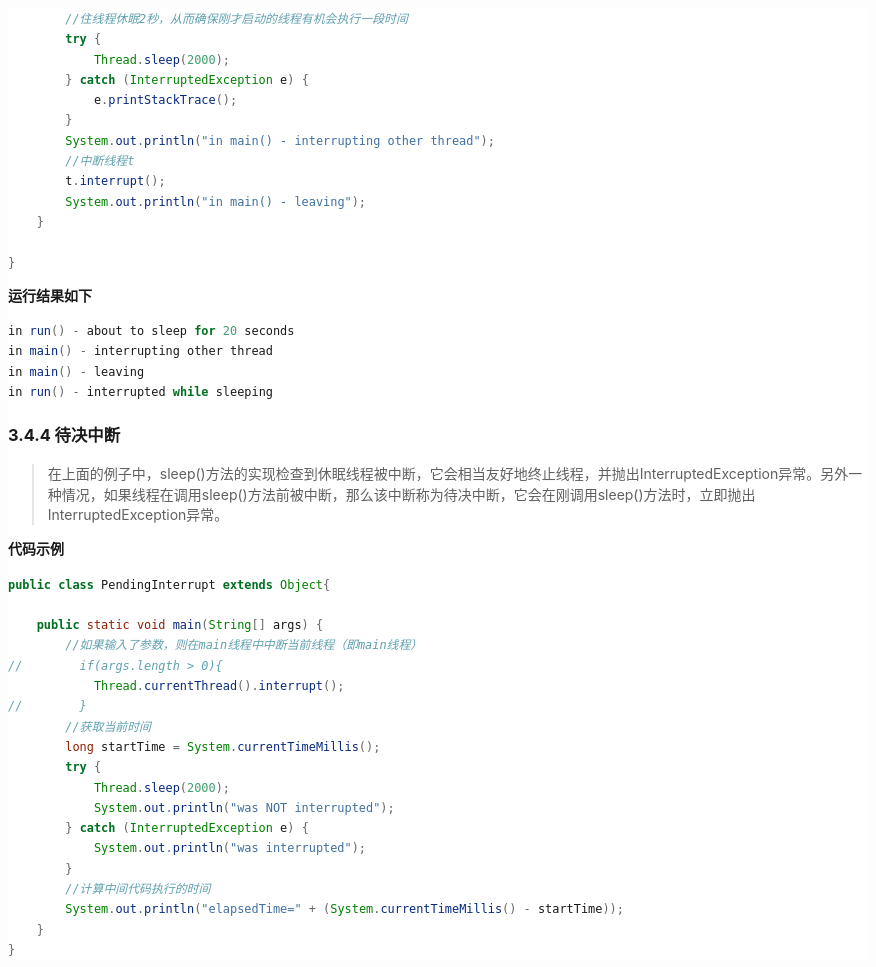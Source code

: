 ```java
		//住线程休眠2秒，从而确保刚才启动的线程有机会执行一段时间
		try {
			Thread.sleep(2000);
		} catch (InterruptedException e) {
			e.printStackTrace();
		}
		System.out.println("in main() - interrupting other thread"); 
		//中断线程t
		t.interrupt();
		System.out.println("in main() - leaving");
	}

}

```

**运行结果如下**

```java
in run() - about to sleep for 20 seconds
in main() - interrupting other thread
in main() - leaving
in run() - interrupted while sleeping
```





### 3.4.4 待决中断

> 在上面的例子中，sleep()方法的实现检查到休眠线程被中断，它会相当友好地终止线程，并抛出InterruptedException异常。另外一种情况，如果线程在调用sleep()方法前被中断，那么该中断称为待决中断，它会在刚调用sleep()方法时，立即抛出InterruptedException异常。

**代码示例**

```java
public class PendingInterrupt extends Object{

    public static void main(String[] args) {
        //如果输入了参数，则在main线程中中断当前线程（即main线程）
//        if(args.length > 0){
            Thread.currentThread().interrupt();
//        }
        //获取当前时间
        long startTime = System.currentTimeMillis();
        try {
            Thread.sleep(2000);
            System.out.println("was NOT interrupted");
        } catch (InterruptedException e) {
            System.out.println("was interrupted");
        }
        //计算中间代码执行的时间
        System.out.println("elapsedTime=" + (System.currentTimeMillis() - startTime));
    }
}

```
